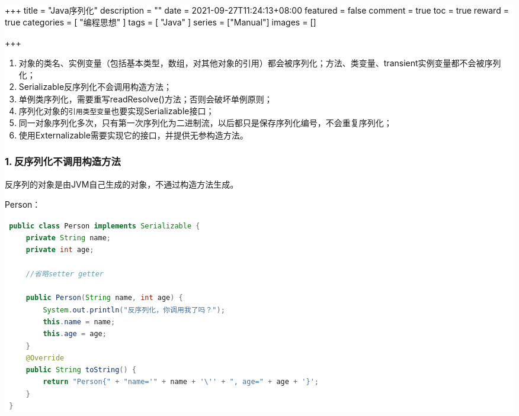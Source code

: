+++
title = "Java序列化"
description = ""
date = 2021-09-27T11:24:13+08:00
featured = false
comment = true
toc = true
reward = true
categories = [
  "编程思想"
]
tags = [
  "Java"
]
series = ["Manual"]
images = []

+++



1. 对象的类名、实例变量（包括基本类型，数组，对其他对象的引用）都会被序列化；方法、类变量、transient实例变量都不会被序列化；
2. Serializable反序列化不会调用构造方法；
3. 单例类序列化，需要重写readResolve()方法；否则会破坏单例原则；
4. 序列化对象的`引用类型变量`也要实现Serializable接口；
5. 同一对象序列化多次，只有第一次序列化为二进制流，以后都只是保存序列化编号，不会重复序列化；
6. 使用Externalizable需要实现它的接口，并提供无参构造方法。





### 1. 反序列化不调用构造方法

反序列的对象是由JVM自己生成的对象，不通过构造方法生成。

Person：

```java
 public class Person implements Serializable {
     private String name;
     private int age;
   	
   	 //省略setter getter

     public Person(String name, int age) {
         System.out.println("反序列化，你调用我了吗？");
         this.name = name;
         this.age = age;
     }
     @Override
     public String toString() {
         return "Person{" + "name='" + name + '\'' + ", age=" + age + '}';
     }
 }
```

